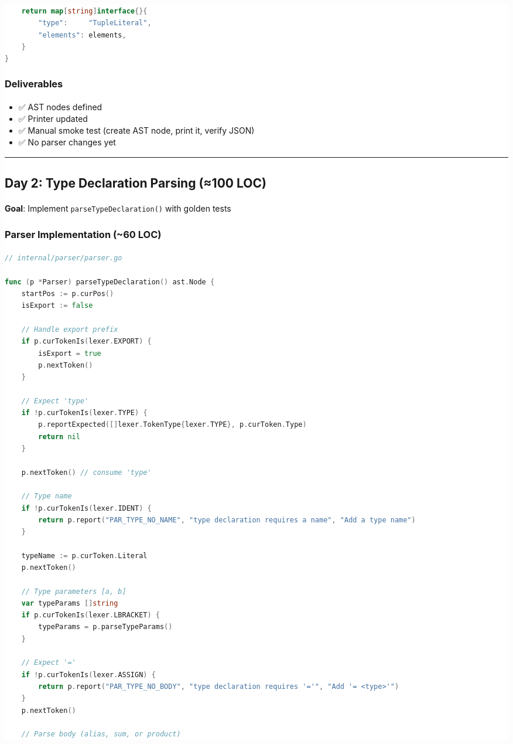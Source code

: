 ```go
    return map[string]interface{}{
        "type":     "TupleLiteral",
        "elements": elements,
    }
}
```

### Deliverables

- ✅ AST nodes defined
- ✅ Printer updated
- ✅ Manual smoke test (create AST node, print it, verify JSON)
- ✅ No parser changes yet

---

## Day 2: Type Declaration Parsing (≈100 LOC)

**Goal**: Implement `parseTypeDeclaration()` with golden tests

### Parser Implementation (~60 LOC)

```go
// internal/parser/parser.go

func (p *Parser) parseTypeDeclaration() ast.Node {
    startPos := p.curPos()
    isExport := false

    // Handle export prefix
    if p.curTokenIs(lexer.EXPORT) {
        isExport = true
        p.nextToken()
    }

    // Expect 'type'
    if !p.curTokenIs(lexer.TYPE) {
        p.reportExpected([]lexer.TokenType{lexer.TYPE}, p.curToken.Type)
        return nil
    }

    p.nextToken() // consume 'type'

    // Type name
    if !p.curTokenIs(lexer.IDENT) {
        return p.report("PAR_TYPE_NO_NAME", "type declaration requires a name", "Add a type name")
    }

    typeName := p.curToken.Literal
    p.nextToken()

    // Type parameters [a, b]
    var typeParams []string
    if p.curTokenIs(lexer.LBRACKET) {
        typeParams = p.parseTypeParams()
    }

    // Expect '='
    if !p.curTokenIs(lexer.ASSIGN) {
        return p.report("PAR_TYPE_NO_BODY", "type declaration requires '='", "Add '= <type>'")
    }
    p.nextToken()

    // Parse body (alias, sum, or product)
```